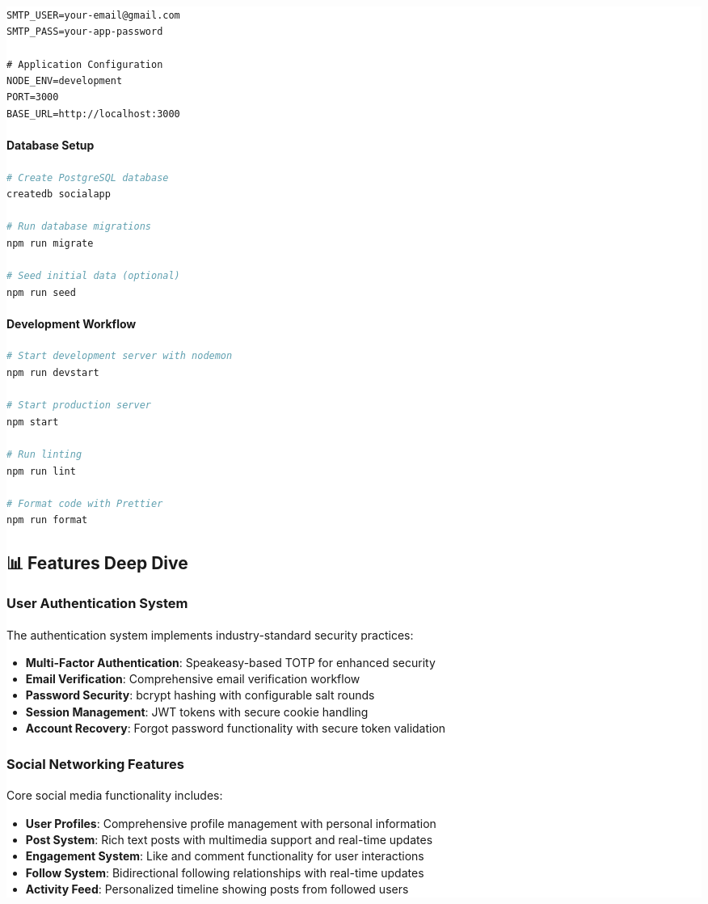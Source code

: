 ```env
SMTP_USER=your-email@gmail.com
SMTP_PASS=your-app-password

# Application Configuration
NODE_ENV=development
PORT=3000
BASE_URL=http://localhost:3000
```

#### Database Setup
```bash
# Create PostgreSQL database
createdb socialapp

# Run database migrations
npm run migrate

# Seed initial data (optional)
npm run seed
```

#### Development Workflow
```bash
# Start development server with nodemon
npm run devstart

# Start production server
npm start

# Run linting
npm run lint

# Format code with Prettier
npm run format
```

## 📊 Features Deep Dive

### User Authentication System
The authentication system implements industry-standard security practices:

- **Multi-Factor Authentication**: Speakeasy-based TOTP for enhanced security
- **Email Verification**: Comprehensive email verification workflow
- **Password Security**: bcrypt hashing with configurable salt rounds
- **Session Management**: JWT tokens with secure cookie handling
- **Account Recovery**: Forgot password functionality with secure token validation

### Social Networking Features
Core social media functionality includes:

- **User Profiles**: Comprehensive profile management with personal information
- **Post System**: Rich text posts with multimedia support and real-time updates
- **Engagement System**: Like and comment functionality for user interactions
- **Follow System**: Bidirectional following relationships with real-time updates
- **Activity Feed**: Personalized timeline showing posts from followed users
